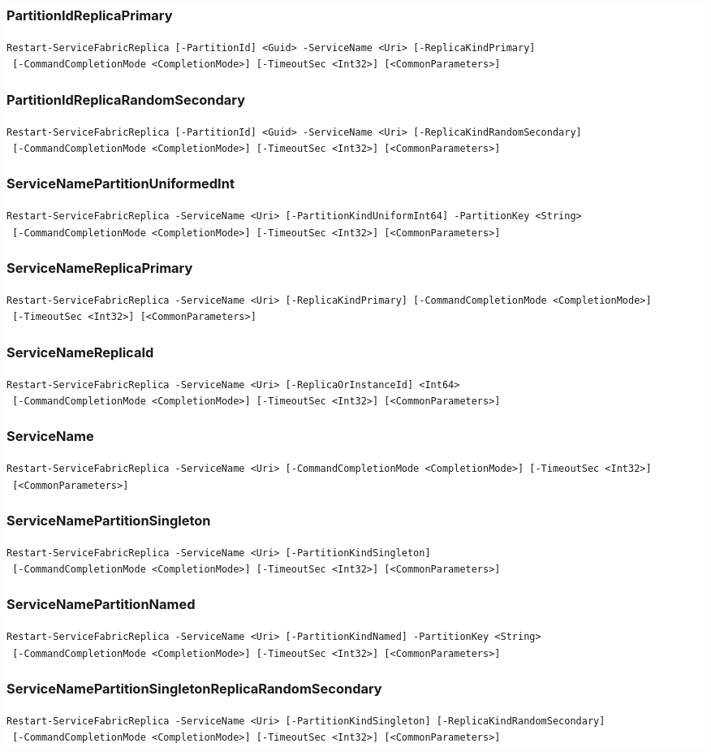 ### PartitionIdReplicaPrimary
```
Restart-ServiceFabricReplica [-PartitionId] <Guid> -ServiceName <Uri> [-ReplicaKindPrimary]
 [-CommandCompletionMode <CompletionMode>] [-TimeoutSec <Int32>] [<CommonParameters>]
```

### PartitionIdReplicaRandomSecondary
```
Restart-ServiceFabricReplica [-PartitionId] <Guid> -ServiceName <Uri> [-ReplicaKindRandomSecondary]
 [-CommandCompletionMode <CompletionMode>] [-TimeoutSec <Int32>] [<CommonParameters>]
```

### ServiceNamePartitionUniformedInt
```
Restart-ServiceFabricReplica -ServiceName <Uri> [-PartitionKindUniformInt64] -PartitionKey <String>
 [-CommandCompletionMode <CompletionMode>] [-TimeoutSec <Int32>] [<CommonParameters>]
```

### ServiceNameReplicaPrimary
```
Restart-ServiceFabricReplica -ServiceName <Uri> [-ReplicaKindPrimary] [-CommandCompletionMode <CompletionMode>]
 [-TimeoutSec <Int32>] [<CommonParameters>]
```

### ServiceNameReplicaId
```
Restart-ServiceFabricReplica -ServiceName <Uri> [-ReplicaOrInstanceId] <Int64>
 [-CommandCompletionMode <CompletionMode>] [-TimeoutSec <Int32>] [<CommonParameters>]
```

### ServiceName
```
Restart-ServiceFabricReplica -ServiceName <Uri> [-CommandCompletionMode <CompletionMode>] [-TimeoutSec <Int32>]
 [<CommonParameters>]
```

### ServiceNamePartitionSingleton
```
Restart-ServiceFabricReplica -ServiceName <Uri> [-PartitionKindSingleton]
 [-CommandCompletionMode <CompletionMode>] [-TimeoutSec <Int32>] [<CommonParameters>]
```

### ServiceNamePartitionNamed
```
Restart-ServiceFabricReplica -ServiceName <Uri> [-PartitionKindNamed] -PartitionKey <String>
 [-CommandCompletionMode <CompletionMode>] [-TimeoutSec <Int32>] [<CommonParameters>]
```

### ServiceNamePartitionSingletonReplicaRandomSecondary
```
Restart-ServiceFabricReplica -ServiceName <Uri> [-PartitionKindSingleton] [-ReplicaKindRandomSecondary]
 [-CommandCompletionMode <CompletionMode>] [-TimeoutSec <Int32>] [<CommonParameters>]
```
